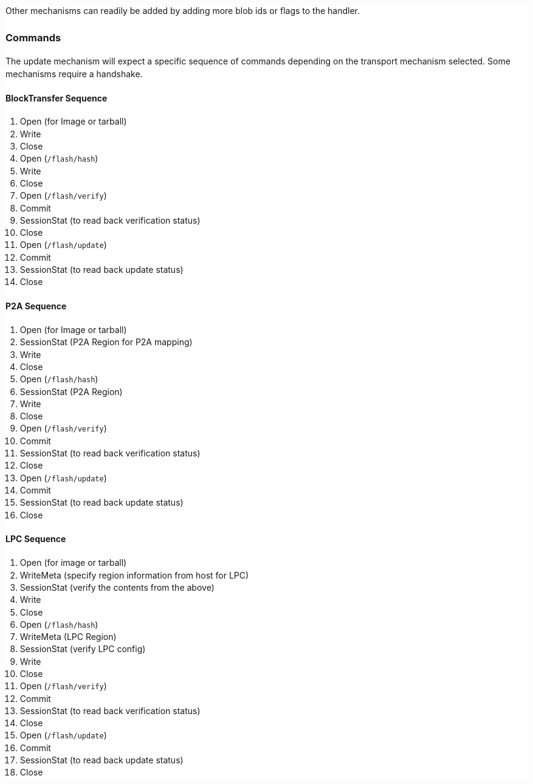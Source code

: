 Other mechanisms can readily be added by adding more blob ids or flags to the
handler.

### Commands

The update mechanism will expect a specific sequence of commands depending on
the transport mechanism selected. Some mechanisms require a handshake.

#### BlockTransfer Sequence

1.  Open (for Image or tarball)
1.  Write
1.  Close
1.  Open (`/flash/hash`)
1.  Write
1.  Close
1.  Open (`/flash/verify`)
1.  Commit
1.  SessionStat (to read back verification status)
1.  Close
1.  Open (`/flash/update`)
1.  Commit
1.  SessionStat (to read back update status)
1.  Close

#### P2A Sequence

1.  Open (for Image or tarball)
1.  SessionStat (P2A Region for P2A mapping)
1.  Write
1.  Close
1.  Open (`/flash/hash`)
1.  SessionStat (P2A Region)
1.  Write
1.  Close
1.  Open (`/flash/verify`)
1.  Commit
1.  SessionStat (to read back verification status)
1.  Close
1.  Open (`/flash/update`)
1.  Commit
1.  SessionStat (to read back update status)
1.  Close

#### LPC Sequence

1.  Open (for image or tarball)
1.  WriteMeta (specify region information from host for LPC)
1.  SessionStat (verify the contents from the above)
1.  Write
1.  Close
1.  Open (`/flash/hash`)
1.  WriteMeta (LPC Region)
1.  SessionStat (verify LPC config)
1.  Write
1.  Close
1.  Open (`/flash/verify`)
1.  Commit
1.  SessionStat (to read back verification status)
1.  Close
1.  Open (`/flash/update`)
1.  Commit
1.  SessionStat (to read back update status)
1.  Close
